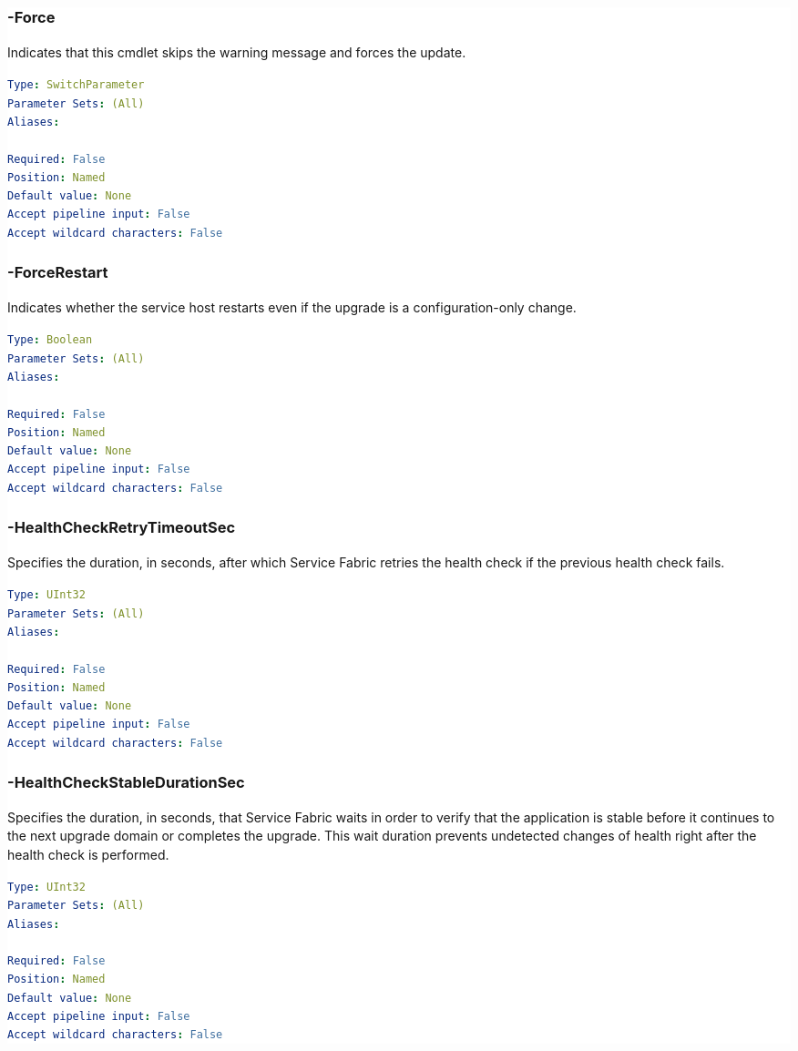 ### -Force
Indicates that this cmdlet skips the warning message and forces the update.

```yaml
Type: SwitchParameter
Parameter Sets: (All)
Aliases: 

Required: False
Position: Named
Default value: None
Accept pipeline input: False
Accept wildcard characters: False
```

### -ForceRestart
Indicates whether the service host restarts even if the upgrade is a configuration-only change.

```yaml
Type: Boolean
Parameter Sets: (All)
Aliases: 

Required: False
Position: Named
Default value: None
Accept pipeline input: False
Accept wildcard characters: False
```

### -HealthCheckRetryTimeoutSec
Specifies the duration, in seconds, after which Service Fabric retries the health check if the previous health check fails.

```yaml
Type: UInt32
Parameter Sets: (All)
Aliases: 

Required: False
Position: Named
Default value: None
Accept pipeline input: False
Accept wildcard characters: False
```

### -HealthCheckStableDurationSec
Specifies the duration, in seconds, that Service Fabric waits in order to verify that the application is stable before it continues to the next upgrade domain or completes the upgrade.
This wait duration prevents undetected changes of health right after the health check is performed.

```yaml
Type: UInt32
Parameter Sets: (All)
Aliases: 

Required: False
Position: Named
Default value: None
Accept pipeline input: False
Accept wildcard characters: False
```
